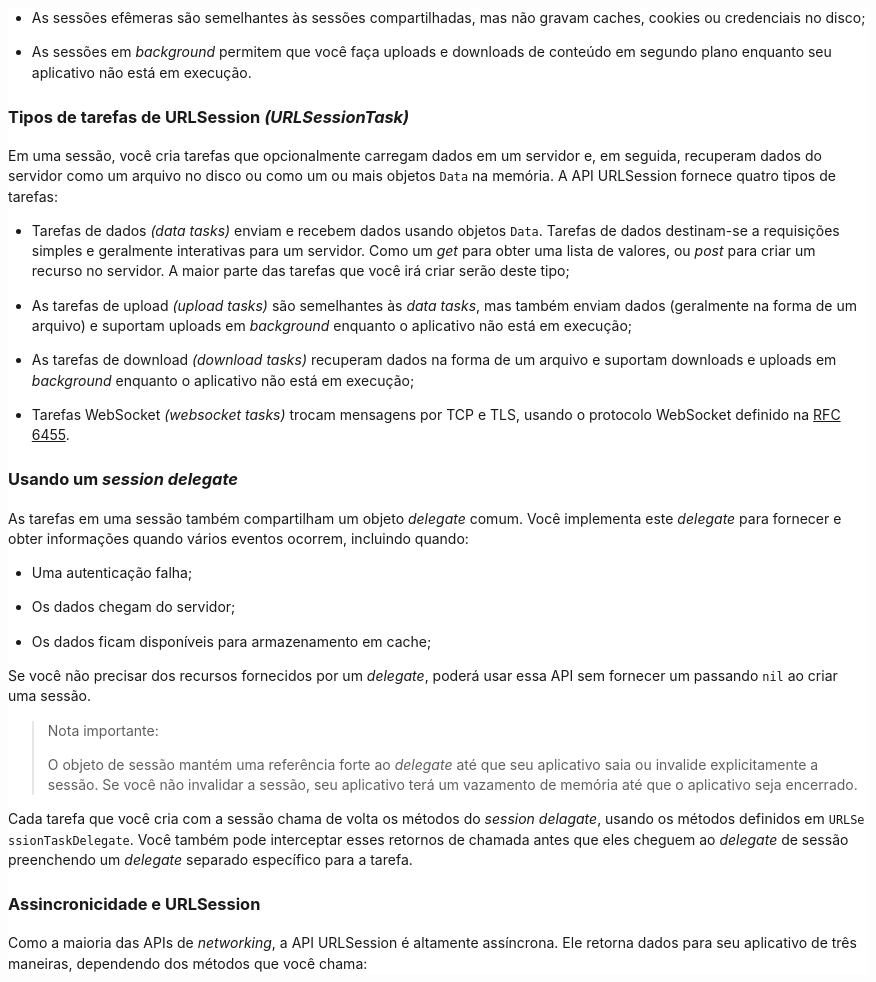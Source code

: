* As sessões efêmeras são semelhantes às sessões compartilhadas, mas não gravam caches, cookies ou credenciais no disco;

* As sessões em _background_ permitem que você faça uploads e downloads de conteúdo em segundo plano enquanto seu aplicativo não está em execução.

### Tipos de tarefas de URLSession _(URLSessionTask)_

Em uma sessão, você cria tarefas que opcionalmente carregam dados em um servidor e, em seguida, recuperam dados do servidor como um arquivo no disco ou como um ou mais objetos `Data` na memória. A API URLSession fornece quatro tipos de tarefas:

* Tarefas de dados _(data tasks)_ enviam e recebem dados usando objetos `Data`. Tarefas de dados destinam-se a requisições simples e geralmente interativas para um servidor. Como um _get_ para obter uma lista de valores, ou _post_ para criar um recurso no servidor. A maior parte das tarefas que você irá criar serão deste tipo;

* As tarefas de upload _(upload tasks)_ são semelhantes às _data tasks_, mas também enviam dados (geralmente na forma de um arquivo) e suportam uploads em _background_ enquanto o aplicativo não está em execução;

* As tarefas de download _(download tasks)_ recuperam dados na forma de um arquivo e suportam downloads e uploads em _background_ enquanto o aplicativo não está em execução;

* Tarefas WebSocket _(websocket tasks)_ trocam mensagens por TCP e TLS, usando o protocolo WebSocket definido na [RFC 6455](https://tools.ietf.org/html/rfc6455).

### Usando um _session delegate_

As tarefas em uma sessão também compartilham um objeto _delegate_ comum. Você implementa este _delegate_ para fornecer e obter informações quando vários eventos ocorrem, incluindo quando:

* Uma autenticação falha;

* Os dados chegam do servidor;

* Os dados ficam disponíveis para armazenamento em cache;

Se você não precisar dos recursos fornecidos por um _delegate_, poderá usar essa API sem fornecer um passando `nil` ao criar uma sessão.

> Nota importante: 
>
>O objeto de sessão mantém uma referência forte ao _delegate_ até que seu aplicativo saia ou invalide explicitamente a sessão. Se você não invalidar a sessão, seu aplicativo terá um vazamento de memória até que o aplicativo seja encerrado.

Cada tarefa que você cria com a sessão chama de volta os métodos do _session delagate_, usando os métodos definidos em `URLSessionTaskDelegate`. Você também pode interceptar esses retornos de chamada antes que eles cheguem ao _delegate_ de sessão preenchendo um _delegate_ separado específico para a tarefa.

### Assincronicidade e URLSession

Como a maioria das APIs de _networking_, a API URLSession é altamente assíncrona. Ele retorna dados para seu aplicativo de três maneiras, dependendo dos métodos que você chama:
